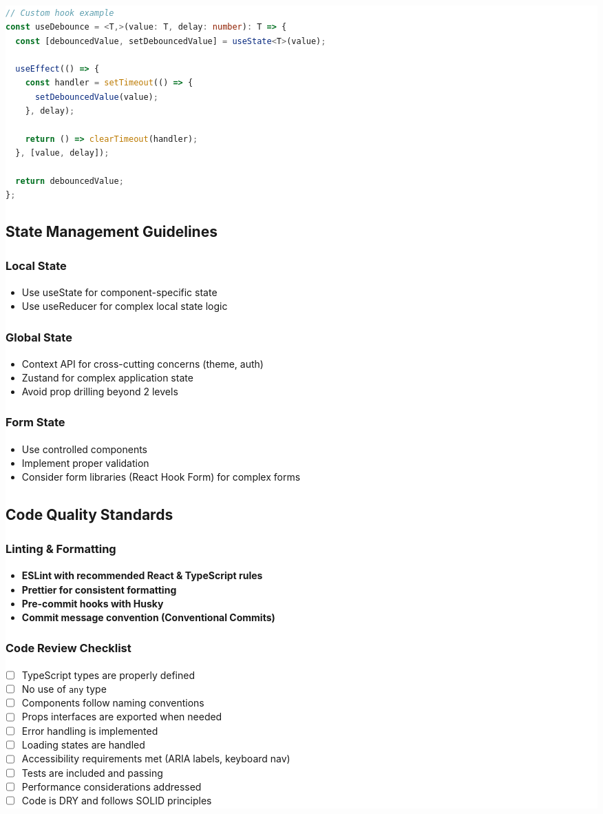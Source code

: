 ```typescript
// Custom hook example
const useDebounce = <T,>(value: T, delay: number): T => {
  const [debouncedValue, setDebouncedValue] = useState<T>(value);
  
  useEffect(() => {
    const handler = setTimeout(() => {
      setDebouncedValue(value);
    }, delay);
    
    return () => clearTimeout(handler);
  }, [value, delay]);
  
  return debouncedValue;
};
```

## State Management Guidelines

### Local State
- Use useState for component-specific state
- Use useReducer for complex local state logic

### Global State
- Context API for cross-cutting concerns (theme, auth)
- Zustand for complex application state
- Avoid prop drilling beyond 2 levels

### Form State
- Use controlled components
- Implement proper validation
- Consider form libraries (React Hook Form) for complex forms

## Code Quality Standards

### Linting & Formatting
- **ESLint with recommended React & TypeScript rules**
- **Prettier for consistent formatting**
- **Pre-commit hooks with Husky**
- **Commit message convention (Conventional Commits)**

### Code Review Checklist
- [ ] TypeScript types are properly defined
- [ ] No use of `any` type
- [ ] Components follow naming conventions
- [ ] Props interfaces are exported when needed
- [ ] Error handling is implemented
- [ ] Loading states are handled
- [ ] Accessibility requirements met (ARIA labels, keyboard nav)
- [ ] Tests are included and passing
- [ ] Performance considerations addressed
- [ ] Code is DRY and follows SOLID principles

